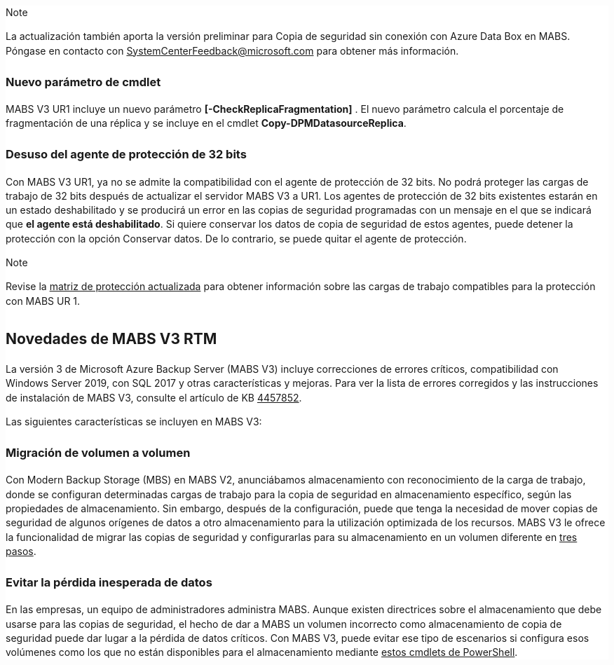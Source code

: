 >[!NOTE]
>La actualización también aporta la versión preliminar para Copia de seguridad sin conexión con Azure Data Box en MABS. Póngase en contacto con [SystemCenterFeedback@microsoft.com](mailto:SystemCenterFeedback@microsoft.com) para obtener más información.

### <a name="new-cmdlet-parameter"></a>Nuevo parámetro de cmdlet

MABS V3 UR1 incluye un nuevo parámetro **[-CheckReplicaFragmentation]** . El nuevo parámetro calcula el porcentaje de fragmentación de una réplica y se incluye en el cmdlet **Copy-DPMDatasourceReplica**.

### <a name="32-bit-protection-agent-deprecation"></a>Desuso del agente de protección de 32 bits

Con MABS V3 UR1, ya no se admite la compatibilidad con el agente de protección de 32 bits. No podrá proteger las cargas de trabajo de 32 bits después de actualizar el servidor MABS V3 a UR1. Los agentes de protección de 32 bits existentes estarán en un estado deshabilitado y se producirá un error en las copias de seguridad programadas con un mensaje en el que se indicará que **el agente está deshabilitado**. Si quiere conservar los datos de copia de seguridad de estos agentes, puede detener la protección con la opción Conservar datos. De lo contrario, se puede quitar el agente de protección.

>[!NOTE]
>Revise la [matriz de protección actualizada](./backup-mabs-protection-matrix.md) para obtener información sobre las cargas de trabajo compatibles para la protección con MABS UR 1.

## <a name="whats-new-in-mabs-v3-rtm"></a>Novedades de MABS V3 RTM

La versión 3 de Microsoft Azure Backup Server (MABS V3) incluye correcciones de errores críticos, compatibilidad con Windows Server 2019, con SQL 2017 y otras características y mejoras. Para ver la lista de errores corregidos y las instrucciones de instalación de MABS V3, consulte el artículo de KB [4457852](https://support.microsoft.com/help/4457852/microsoft-azure-backup-server-v3).

Las siguientes características se incluyen en MABS V3:

### <a name="volume-to-volume-migration"></a>Migración de volumen a volumen

Con Modern Backup Storage (MBS) en MABS V2, anunciábamos almacenamiento con reconocimiento de la carga de trabajo, donde se configuran determinadas cargas de trabajo para la copia de seguridad en almacenamiento específico, según las propiedades de almacenamiento. Sin embargo, después de la configuración, puede que tenga la necesidad de mover copias de seguridad de algunos orígenes de datos a otro almacenamiento para la utilización optimizada de los recursos. MABS V3 le ofrece la funcionalidad de migrar las copias de seguridad y configurarlas para su almacenamiento en un volumen diferente en [tres pasos](https://techcommunity.microsoft.com/t5/system-center-blog/sc-2016-dpm-ur4-migrate-backup-storage-in-3-simple-steps/ba-p/351842).

### <a name="prevent-unexpected-data-loss"></a>Evitar la pérdida inesperada de datos

En las empresas, un equipo de administradores administra MABS. Aunque existen directrices sobre el almacenamiento que debe usarse para las copias de seguridad, el hecho de dar a MABS un volumen incorrecto como almacenamiento de copia de seguridad puede dar lugar a la pérdida de datos críticos. Con MABS V3, puede evitar ese tipo de escenarios si configura esos volúmenes como los que no están disponibles para el almacenamiento mediante [estos cmdlets de PowerShell](./backup-mabs-add-storage.md).
